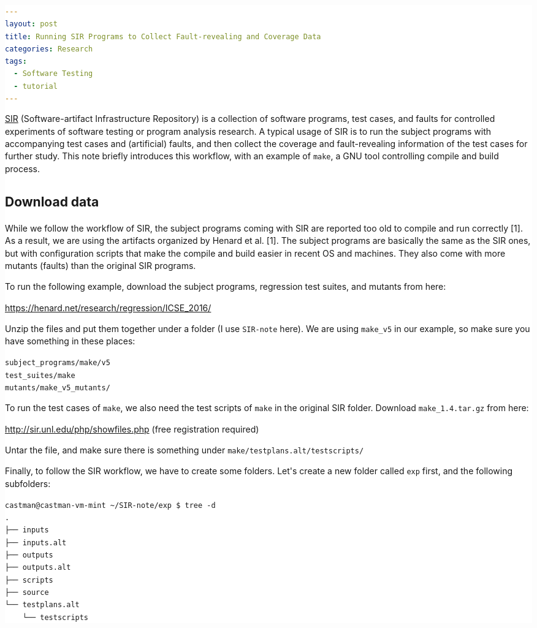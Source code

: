```yaml
---
layout: post
title: Running SIR Programs to Collect Fault-revealing and Coverage Data
categories: Research
tags:
  - Software Testing
  - tutorial
---
```


[SIR](http://sir.unl.edu/portal/index.php) (Software-artifact Infrastructure Repository) is a collection of software programs, test cases, and faults for controlled experiments of software testing or program analysis research. A typical usage of SIR is to run the subject programs with accompanying test cases and (artificial) faults, and then collect the coverage and fault-revealing information of the test cases for further study. This note briefly introduces  this workflow, with an example of `make`, a GNU tool controlling compile and build process. 

## Download data

While we follow the workflow of SIR, the subject programs coming with SIR are reported too old to compile and run correctly [1]. As a result, we are using the artifacts organized by Henard et al. [1]. The subject programs are basically the same as the SIR ones, but with configuration scripts that make the compile and build easier in recent OS and machines. They also come with more mutants (faults) than the original SIR programs.

To run the following example, download the subject programs, regression test suites, and mutants from here:

https://henard.net/research/regression/ICSE_2016/

Unzip the files and put them together under a folder (I use `SIR-note` here). We are using `make_v5` in our example, so make sure you have something in these places:

```
subject_programs/make/v5
test_suites/make
mutants/make_v5_mutants/
```

To run the test cases of `make`, we also need the test scripts of `make` in the original SIR folder. Download `make_1.4.tar.gz` from here:

http://sir.unl.edu/php/showfiles.php (free registration required)

Untar the file, and make sure there is something under `make/testplans.alt/testscripts/`

Finally, to follow the SIR workflow, we have to create some folders. Let's create a new folder called `exp` first, and the following subfolders:

```
castman@castman-vm-mint ~/SIR-note/exp $ tree -d
.
├── inputs
├── inputs.alt
├── outputs
├── outputs.alt
├── scripts
├── source
└── testplans.alt
    └── testscripts
```
